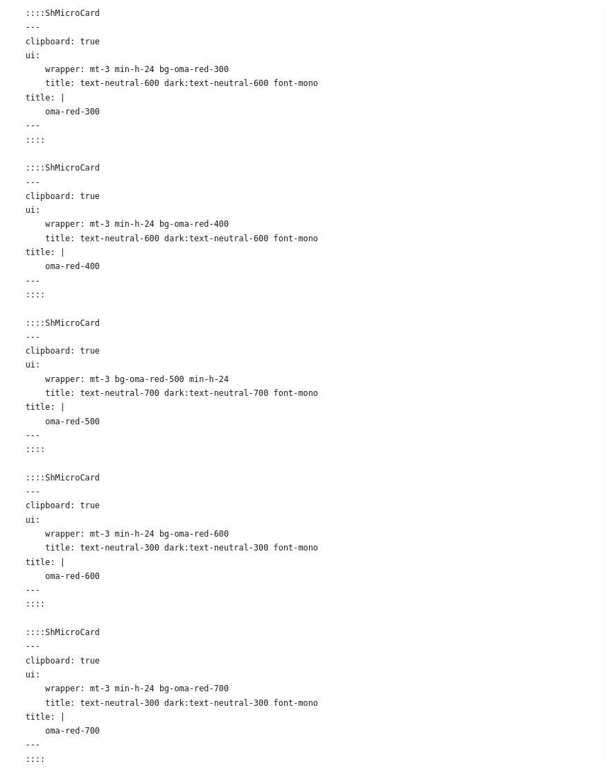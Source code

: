         ::::ShMicroCard
        ---
        clipboard: true
        ui:
            wrapper: mt-3 min-h-24 bg-oma-red-300
            title: text-neutral-600 dark:text-neutral-600 font-mono
        title: |
            oma-red-300
        ---
        ::::

        ::::ShMicroCard
        ---
        clipboard: true
        ui:
            wrapper: mt-3 min-h-24 bg-oma-red-400
            title: text-neutral-600 dark:text-neutral-600 font-mono
        title: |
            oma-red-400
        ---
        ::::

        ::::ShMicroCard
        ---
        clipboard: true
        ui:
            wrapper: mt-3 bg-oma-red-500 min-h-24
            title: text-neutral-700 dark:text-neutral-700 font-mono
        title: |
            oma-red-500
        ---
        ::::

        ::::ShMicroCard
        ---
        clipboard: true
        ui:
            wrapper: mt-3 min-h-24 bg-oma-red-600
            title: text-neutral-300 dark:text-neutral-300 font-mono
        title: |
            oma-red-600
        ---
        ::::

        ::::ShMicroCard
        ---
        clipboard: true
        ui:
            wrapper: mt-3 min-h-24 bg-oma-red-700
            title: text-neutral-300 dark:text-neutral-300 font-mono
        title: |
            oma-red-700
        ---
        ::::
